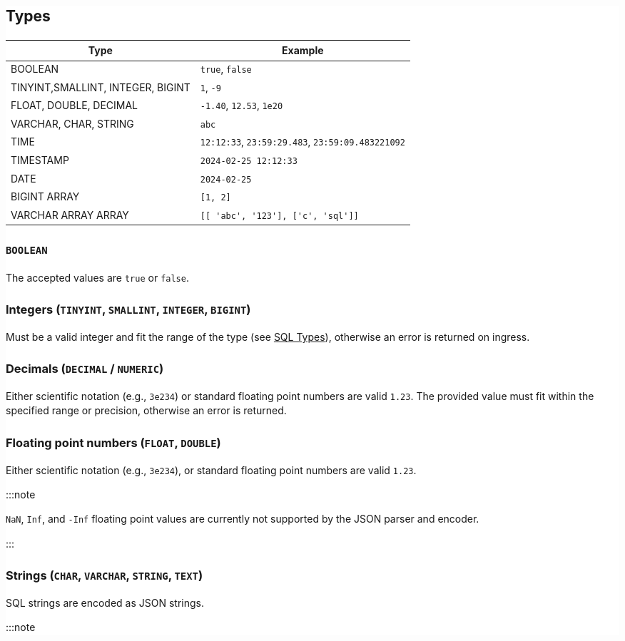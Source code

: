 ## Types

| Type                                    | Example                                         |
|-----------------------------------------|-------------------------------------------------|
| BOOLEAN                                 | `true`, `false`                                 |
| TINYINT,SMALLINT, INTEGER, BIGINT       |  `1`, `-9`                                      |
| FLOAT, DOUBLE, DECIMAL                  | `-1.40`, `12.53`, `1e20`                        |
| VARCHAR, CHAR, STRING                   | `abc`                                           |
| TIME                                    | `12:12:33`, `23:59:29.483`, `23:59:09.483221092`|
| TIMESTAMP                               | `2024-02-25 12:12:33`                           |
| DATE                                    | `2024-02-25`                                    |
| BIGINT ARRAY                            | `[1, 2]`                                        |
| VARCHAR ARRAY ARRAY                     | `[[ 'abc', '123'], ['c', 'sql']]`               |

### `BOOLEAN` 

The accepted values are `true` or `false`.

### Integers (`TINYINT`, `SMALLINT`, `INTEGER`, `BIGINT`)

Must be a valid integer and fit the range of the type (see [SQL
Types](../sql/types.md)), otherwise an error is returned on ingress.

### Decimals (`DECIMAL` / `NUMERIC`)

Either scientific notation (e.g., `3e234`) or standard floating point numbers
are valid `1.23`. The provided value must fit within the specified range or
precision, otherwise an error is returned.

### Floating point numbers (`FLOAT`, `DOUBLE`)

Either scientific notation (e.g., `3e234`), or standard floating point numbers
are valid `1.23`.

:::note

`NaN`, `Inf`, and `-Inf` floating point values are currently not supported by
the JSON parser and encoder.

:::

### Strings (`CHAR`, `VARCHAR`, `STRING`, `TEXT`)

SQL strings are encoded as JSON strings.

:::note
